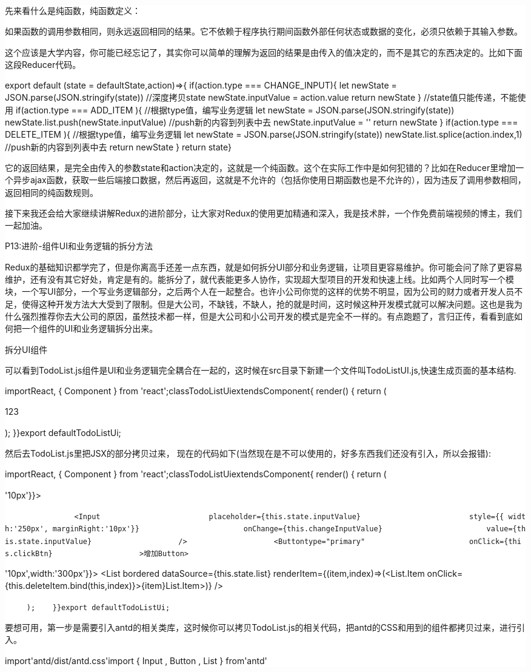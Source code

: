 先来看什么是纯函数，纯函数定义：

如果函数的调用参数相同，则永远返回相同的结果。它不依赖于程序执行期间函数外部任何状态或数据的变化，必须只依赖于其输入参数。

这个应该是大学内容，你可能已经忘记了，其实你可以简单的理解为返回的结果是由传入的值决定的，而不是其它的东西决定的。比如下面这段Reducer代码。

export default (state = defaultState,action)=>{    if(action.type === CHANGE_INPUT){        let newState = JSON.parse(JSON.stringify(state)) //深度拷贝state        newState.inputValue = action.value        return newState    }    //state值只能传递，不能使用    if(action.type === ADD_ITEM ){ //根据type值，编写业务逻辑        let newState = JSON.parse(JSON.stringify(state))         newState.list.push(newState.inputValue)  //push新的内容到列表中去        newState.inputValue = ''        return newState    }    if(action.type === DELETE_ITEM ){ //根据type值，编写业务逻辑        let newState = JSON.parse(JSON.stringify(state))         newState.list.splice(action.index,1)  //push新的内容到列表中去        return newState    }    return state}

它的返回结果，是完全由传入的参数state和action决定的，这就是一个纯函数。这个在实际工作中是如何犯错的？比如在Reducer里增加一个异步ajax函数，获取一些后端接口数据，然后再返回，这就是不允许的（包括你使用日期函数也是不允许的），因为违反了调用参数相同，返回相同的纯函数规则。

接下来我还会给大家继续讲解Redux的进阶部分，让大家对Redux的使用更加精通和深入，我是技术胖，一个作免费前端视频的博主，我们一起加油。

P13:进阶-组件UI和业务逻辑的拆分方法

Redux的基础知识都学完了，但是你离高手还差一点东西，就是如何拆分UI部分和业务逻辑，让项目更容易维护。你可能会问了除了更容易维护，还有没有其它好处，肯定是有的。能拆分了，就代表能更多人协作，实现超大型项目的开发和快速上线。比如两个人同时写一个模块，一个写UI部分，一个写业务逻辑部分，之后两个人在一起整合。也许小公司你觉的这样的优势不明显，因为公司的财力或者开发人员不足，使得这种开发方法大大受到了限制。但是大公司，不缺钱，不缺人，抢的就是时间，这时候这种开发模式就可以解决问题。这也是我为什么强烈推荐你去大公司的原因，虽然技术都一样，但是大公司和小公司开发的模式是完全不一样的。有点跑题了，言归正传，看看到底如何把一个组件的UI和业务逻辑拆分出来。

拆分UI组件

可以看到TodoList.js组件是UI和业务逻辑完全耦合在一起的，这时候在src目录下新建一个文件叫TodoListUI.js,快速生成页面的基本结构.

importReact, { Component } from 'react';classTodoListUiextendsComponent{    render() {         return ( 

123

 );    }}export defaultTodoListUi;

然后去TodoList.js里把JSX的部分拷贝过来， 现在的代码如下(当然现在是不可以使用的，好多东西我们还没有引入，所以会报错):

importReact, { Component } from 'react';classTodoListUiextendsComponent{    render() {         return (             

'10px'}}>                

                    <Input                         placeholder={this.state.inputValue}                         style={{ width:'250px', marginRight:'10px'}}                        onChange={this.changeInputValue}                        value={this.state.inputValue}                    />                    <Buttontype="primary"                        onClick={this.clickBtn}                    >增加Button>                

                

'10px',width:'300px'}}>                    <List                        bordered                        dataSource={this.state.list}                        renderItem={(item,index)=>(<List.Item onClick={this.deleteItem.bind(this,index)}>{item}List.Item>)}                    />                    

            

         );    }}export defaultTodoListUi;

要想可用，第一步是需要引入antd的相关类库，这时候你可以拷贝TodoList.js的相关代码，把antd的CSS和用到的组件都拷贝过来，进行引入。

import'antd/dist/antd.css'import { Input , Button , List } from'antd'

